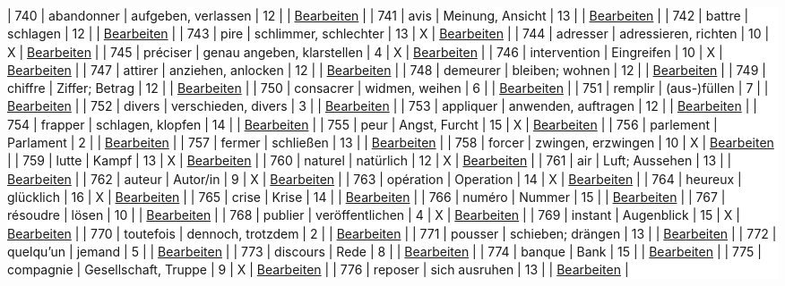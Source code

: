 | 740 | abandonner | aufgeben, verlassen | 12 |  | [Bearbeiten](cards/0740_abandonner.yml) |
| 741 | avis | Meinung, Ansicht | 13 |  | [Bearbeiten](cards/0741_avis.yml) |
| 742 | battre | schlagen | 12 |  | [Bearbeiten](cards/0742_battre.yml) |
| 743 | pire | schlimmer, schlechter | 13 | X | [Bearbeiten](cards/0743_pire.yml) |
| 744 | adresser | adressieren, richten | 10 | X | [Bearbeiten](cards/0744_adresser.yml) |
| 745 | préciser | genau angeben, klarstellen | 4 | X | [Bearbeiten](cards/0745_préciser.yml) |
| 746 | intervention | Eingreifen | 10 | X | [Bearbeiten](cards/0746_intervention.yml) |
| 747 | attirer | anziehen, anlocken | 12 |  | [Bearbeiten](cards/0747_attirer.yml) |
| 748 | demeurer | bleiben; wohnen | 12 |  | [Bearbeiten](cards/0748_demeurer.yml) |
| 749 | chiffre | Ziffer; Betrag | 12 |  | [Bearbeiten](cards/0749_chiffre.yml) |
| 750 | consacrer | widmen, weihen | 6 |  | [Bearbeiten](cards/0750_consacrer.yml) |
| 751 | remplir | (aus-)füllen | 7 |  | [Bearbeiten](cards/0751_remplir.yml) |
| 752 | divers | verschieden, divers | 3 |  | [Bearbeiten](cards/0752_divers.yml) |
| 753 | appliquer | anwenden, auftragen | 12 |  | [Bearbeiten](cards/0753_appliquer.yml) |
| 754 | frapper | schlagen, klopfen | 14 |  | [Bearbeiten](cards/0754_frapper.yml) |
| 755 | peur | Angst, Furcht | 15 | X | [Bearbeiten](cards/0755_peur.yml) |
| 756 | parlement | Parlament | 2 |  | [Bearbeiten](cards/0756_parlement.yml) |
| 757 | fermer | schließen | 13 |  | [Bearbeiten](cards/0757_fermer.yml) |
| 758 | forcer | zwingen, erzwingen | 10 | X | [Bearbeiten](cards/0758_forcer.yml) |
| 759 | lutte | Kampf | 13 | X | [Bearbeiten](cards/0759_lutte.yml) |
| 760 | naturel | natürlich | 12 | X | [Bearbeiten](cards/0760_naturel.yml) |
| 761 | air | Luft; Aussehen | 13 |  | [Bearbeiten](cards/0761_air.yml) |
| 762 | auteur | Autor/in | 9 | X | [Bearbeiten](cards/0762_auteur.yml) |
| 763 | opération | Operation | 14 | X | [Bearbeiten](cards/0763_opération.yml) |
| 764 | heureux | glücklich | 16 | X | [Bearbeiten](cards/0764_heureux.yml) |
| 765 | crise | Krise | 14 |  | [Bearbeiten](cards/0765_crise.yml) |
| 766 | numéro | Nummer | 15 |  | [Bearbeiten](cards/0766_numéro.yml) |
| 767 | résoudre | lösen | 10 |  | [Bearbeiten](cards/0767_résoudre.yml) |
| 768 | publier | veröffentlichen | 4 | X | [Bearbeiten](cards/0768_publier.yml) |
| 769 | instant | Augenblick | 15 | X | [Bearbeiten](cards/0769_instant.yml) |
| 770 | toutefois | dennoch, trotzdem | 2 |  | [Bearbeiten](cards/0770_toutefois.yml) |
| 771 | pousser | schieben; drängen | 13 |  | [Bearbeiten](cards/0771_pousser.yml) |
| 772 | quelqu’un | jemand | 5 |  | [Bearbeiten](cards/0772_quelqu’un.yml) |
| 773 | discours | Rede | 8 |  | [Bearbeiten](cards/0773_discours.yml) |
| 774 | banque | Bank | 15 |  | [Bearbeiten](cards/0774_banque.yml) |
| 775 | compagnie | Gesellschaft, Truppe | 9 | X | [Bearbeiten](cards/0775_compagnie.yml) |
| 776 | reposer | sich ausruhen | 13 |  | [Bearbeiten](cards/0776_reposer.yml) |